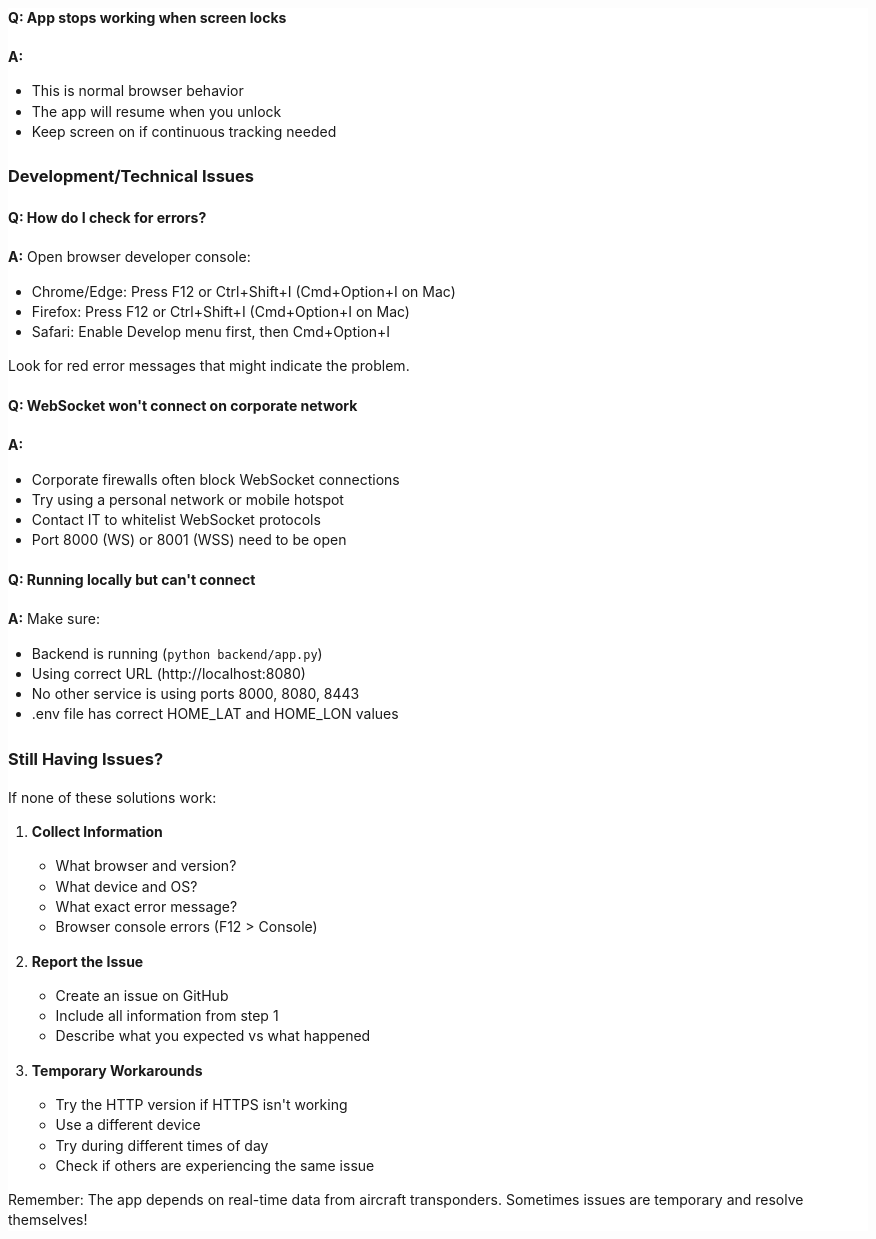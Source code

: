 #### Q: App stops working when screen locks
**A:**
- This is normal browser behavior
- The app will resume when you unlock
- Keep screen on if continuous tracking needed

### Development/Technical Issues

#### Q: How do I check for errors?
**A:** Open browser developer console:
- Chrome/Edge: Press F12 or Ctrl+Shift+I (Cmd+Option+I on Mac)
- Firefox: Press F12 or Ctrl+Shift+I (Cmd+Option+I on Mac)
- Safari: Enable Develop menu first, then Cmd+Option+I

Look for red error messages that might indicate the problem.

#### Q: WebSocket won't connect on corporate network
**A:**
- Corporate firewalls often block WebSocket connections
- Try using a personal network or mobile hotspot
- Contact IT to whitelist WebSocket protocols
- Port 8000 (WS) or 8001 (WSS) need to be open

#### Q: Running locally but can't connect
**A:** Make sure:
- Backend is running (`python backend/app.py`)
- Using correct URL (http://localhost:8080)
- No other service is using ports 8000, 8080, 8443
- .env file has correct HOME_LAT and HOME_LON values

### Still Having Issues?

If none of these solutions work:

1. **Collect Information**
   - What browser and version?
   - What device and OS?
   - What exact error message?
   - Browser console errors (F12 > Console)

2. **Report the Issue**
   - Create an issue on GitHub
   - Include all information from step 1
   - Describe what you expected vs what happened

3. **Temporary Workarounds**
   - Try the HTTP version if HTTPS isn't working
   - Use a different device
   - Try during different times of day
   - Check if others are experiencing the same issue

Remember: The app depends on real-time data from aircraft transponders. Sometimes issues are temporary and resolve themselves!